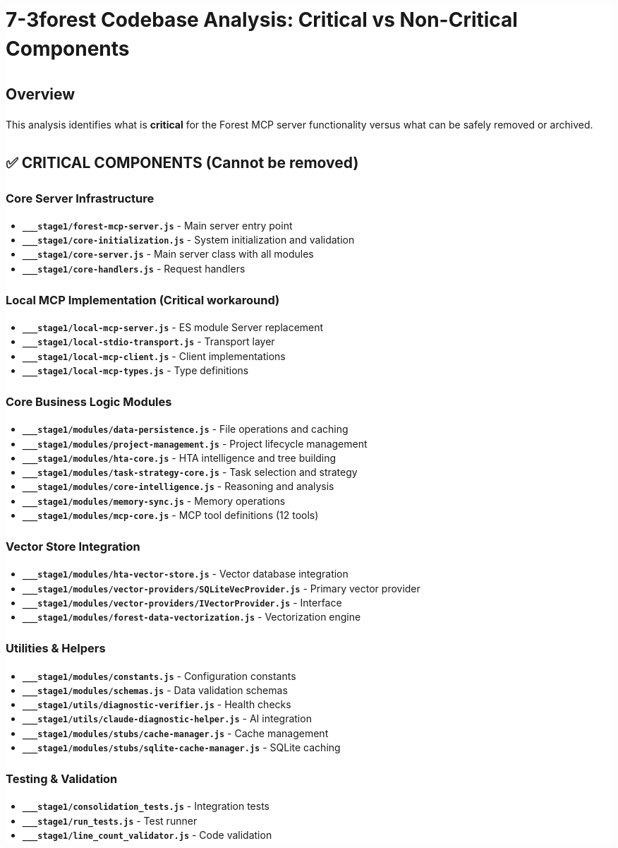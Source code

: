 # 7-3forest Codebase Analysis: Critical vs Non-Critical Components

## Overview
This analysis identifies what is **critical** for the Forest MCP server functionality versus what can be safely removed or archived.

## ✅ **CRITICAL COMPONENTS** (Cannot be removed)

### Core Server Infrastructure
- **`___stage1/forest-mcp-server.js`** - Main server entry point
- **`___stage1/core-initialization.js`** - System initialization and validation
- **`___stage1/core-server.js`** - Main server class with all modules
- **`___stage1/core-handlers.js`** - Request handlers

### Local MCP Implementation (Critical workaround)
- **`___stage1/local-mcp-server.js`** - ES module Server replacement
- **`___stage1/local-stdio-transport.js`** - Transport layer
- **`___stage1/local-mcp-client.js`** - Client implementations
- **`___stage1/local-mcp-types.js`** - Type definitions

### Core Business Logic Modules
- **`___stage1/modules/data-persistence.js`** - File operations and caching
- **`___stage1/modules/project-management.js`** - Project lifecycle management
- **`___stage1/modules/hta-core.js`** - HTA intelligence and tree building
- **`___stage1/modules/task-strategy-core.js`** - Task selection and strategy
- **`___stage1/modules/core-intelligence.js`** - Reasoning and analysis
- **`___stage1/modules/memory-sync.js`** - Memory operations
- **`___stage1/modules/mcp-core.js`** - MCP tool definitions (12 tools)

### Vector Store Integration
- **`___stage1/modules/hta-vector-store.js`** - Vector database integration
- **`___stage1/modules/vector-providers/SQLiteVecProvider.js`** - Primary vector provider
- **`___stage1/modules/vector-providers/IVectorProvider.js`** - Interface
- **`___stage1/modules/forest-data-vectorization.js`** - Vectorization engine

### Utilities & Helpers
- **`___stage1/modules/constants.js`** - Configuration constants
- **`___stage1/modules/schemas.js`** - Data validation schemas
- **`___stage1/utils/diagnostic-verifier.js`** - Health checks
- **`___stage1/utils/claude-diagnostic-helper.js`** - AI integration
- **`___stage1/modules/stubs/cache-manager.js`** - Cache management
- **`___stage1/modules/stubs/sqlite-cache-manager.js`** - SQLite caching

### Testing & Validation
- **`___stage1/consolidation_tests.js`** - Integration tests
- **`___stage1/run_tests.js`** - Test runner
- **`___stage1/line_count_validator.js`** - Code validation

